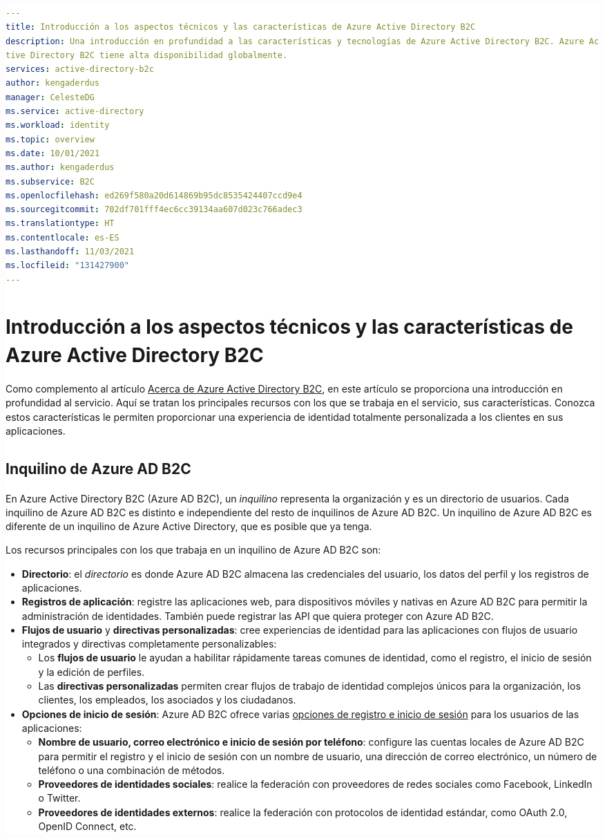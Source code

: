 ```yaml
---
title: Introducción a los aspectos técnicos y las características de Azure Active Directory B2C
description: Una introducción en profundidad a las características y tecnologías de Azure Active Directory B2C. Azure Active Directory B2C tiene alta disponibilidad globalmente.
services: active-directory-b2c
author: kengaderdus
manager: CelesteDG
ms.service: active-directory
ms.workload: identity
ms.topic: overview
ms.date: 10/01/2021
ms.author: kengaderdus
ms.subservice: B2C
ms.openlocfilehash: ed269f580a20d614869b95dc8535424407ccd9e4
ms.sourcegitcommit: 702df701fff4ec6cc39134aa607d023c766adec3
ms.translationtype: HT
ms.contentlocale: es-ES
ms.lasthandoff: 11/03/2021
ms.locfileid: "131427900"
---
```

# <a name="technical-and-feature-overview-of-azure-active-directory-b2c"></a>Introducción a los aspectos técnicos y las características de Azure Active Directory B2C

Como complemento al artículo [Acerca de Azure Active Directory B2C](overview.md), en este artículo se proporciona una introducción en profundidad al servicio. Aquí se tratan los principales recursos con los que se trabaja en el servicio, sus características. Conozca estos características le permiten proporcionar una experiencia de identidad totalmente personalizada a los clientes en sus aplicaciones.

## <a name="azure-ad-b2c-tenant"></a>Inquilino de Azure AD B2C

En Azure Active Directory B2C (Azure AD B2C), un *inquilino* representa la organización y es un directorio de usuarios. Cada inquilino de Azure AD B2C es distinto e independiente del resto de inquilinos de Azure AD B2C. Un inquilino de Azure AD B2C es diferente de un inquilino de Azure Active Directory, que es posible que ya tenga.

Los recursos principales con los que trabaja en un inquilino de Azure AD B2C son:

* **Directorio**: el *directorio* es donde Azure AD B2C almacena las credenciales del usuario, los datos del perfil y los registros de aplicaciones.
* **Registros de aplicación**: registre las aplicaciones web, para dispositivos móviles y nativas en Azure AD B2C para permitir la administración de identidades. También puede registrar las API que quiera proteger con Azure AD B2C.
* **Flujos de usuario** y **directivas personalizadas**: cree experiencias de identidad para las aplicaciones con flujos de usuario integrados y directivas completamente personalizables:
  * Los **flujos de usuario** le ayudan a habilitar rápidamente tareas comunes de identidad, como el registro, el inicio de sesión y la edición de perfiles.
  * Las **directivas personalizadas** permiten crear flujos de trabajo de identidad complejos únicos para la organización, los clientes, los empleados, los asociados y los ciudadanos.
* **Opciones de inicio de sesión**: Azure AD B2C ofrece varias [opciones de registro e inicio de sesión](sign-in-options.md) para los usuarios de las aplicaciones:
  * **Nombre de usuario, correo electrónico e inicio de sesión por teléfono**: configure las cuentas locales de Azure AD B2C para permitir el registro y el inicio de sesión con un nombre de usuario, una dirección de correo electrónico, un número de teléfono o una combinación de métodos.
  * **Proveedores de identidades sociales**: realice la federación con proveedores de redes sociales como Facebook, LinkedIn o Twitter.
  * **Proveedores de identidades externos**: realice la federación con protocolos de identidad estándar, como OAuth 2.0, OpenID Connect, etc.